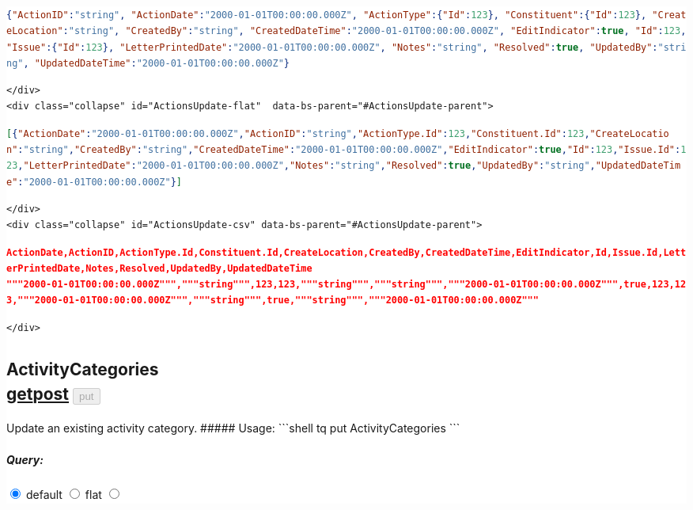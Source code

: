 ```json
{"ActionID":"string", "ActionDate":"2000-01-01T00:00:00.000Z", "ActionType":{"Id":123}, "Constituent":{"Id":123}, "CreateLocation":"string", "CreatedBy":"string", "CreatedDateTime":"2000-01-01T00:00:00.000Z", "EditIndicator":true, "Id":123, "Issue":{"Id":123}, "LetterPrintedDate":"2000-01-01T00:00:00.000Z", "Notes":"string", "Resolved":true, "UpdatedBy":"string", "UpdatedDateTime":"2000-01-01T00:00:00.000Z"}
```  
    </div>
    <div class="collapse" id="ActionsUpdate-flat"  data-bs-parent="#ActionsUpdate-parent">
```json
[{"ActionDate":"2000-01-01T00:00:00.000Z","ActionID":"string","ActionType.Id":123,"Constituent.Id":123,"CreateLocation":"string","CreatedBy":"string","CreatedDateTime":"2000-01-01T00:00:00.000Z","EditIndicator":true,"Id":123,"Issue.Id":123,"LetterPrintedDate":"2000-01-01T00:00:00.000Z","Notes":"string","Resolved":true,"UpdatedBy":"string","UpdatedDateTime":"2000-01-01T00:00:00.000Z"}]
```  
    </div>
    <div class="collapse" id="ActionsUpdate-csv" data-bs-parent="#ActionsUpdate-parent">
```json
ActionDate,ActionID,ActionType.Id,Constituent.Id,CreateLocation,CreatedBy,CreatedDateTime,EditIndicator,Id,Issue.Id,LetterPrintedDate,Notes,Resolved,UpdatedBy,UpdatedDateTime
"""2000-01-01T00:00:00.000Z""","""string""",123,123,"""string""","""string""","""2000-01-01T00:00:00.000Z""",true,123,123,"""2000-01-01T00:00:00.000Z""","""string""",true,"""string""","""2000-01-01T00:00:00.000Z"""

```  
    </div>
</div>





<div class="group-name">
    <h2 id="ActivityCategories">ActivityCategories
        <div class="btn-group" role="group" aria-label="Verb buttons"><a class="btn btn-verb btn-primary btn-sm" href="../get/#ActivityCategories">get</a><a class="btn btn-verb btn-primary btn-sm" href="../post/#ActivityCategories">post</a>
                <button type="button" class="btn btn-verb btn-secondary btn-sm" disabled>put</button>
        </div>
    </h2>
</div>  
Update an existing activity category.  
##### Usage:  
```shell
tq put ActivityCategories
``` 
<div class="group-code">
    <h5>Query:</h5>
    <div class="btn-group-code">
        <div class="btn-group" role="group" aria-label="Code display toggle button group">
            <input type="radio" class="btn-check" name="ActivityCategoriesUpdate-button" id="ActivityCategoriesUpdate-default-button" autocomplete="off" checked>
            <label class="btn btn-code btn-outline-secondary btn-sm" for="ActivityCategoriesUpdate-default-button" type="button" data-bs-toggle="collapse" data-bs-target="#ActivityCategoriesUpdate-default" aria-expanded="true" aria-controls="ActivityCategoriesUpdate-default">
                default
            </label>
            <input type="radio" class="btn-check" name="ActivityCategoriesUpdate-button" id="ActivityCategoriesUpdate-flat-button" autocomplete="off">
            <label class="btn btn-code btn-outline-secondary btn-sm" for="ActivityCategoriesUpdate-flat-button" type="button" data-bs-toggle="collapse" data-bs-target="#ActivityCategoriesUpdate-flat" aria-expanded="false" aria-controls="ActivityCategoriesUpdate-flat">
                flat
            </label>
            <input type="radio" class="btn-check" name="ActivityCategoriesUpdate-button" id="ActivityCategoriesUpdate-csv-button" autocomplete="off">